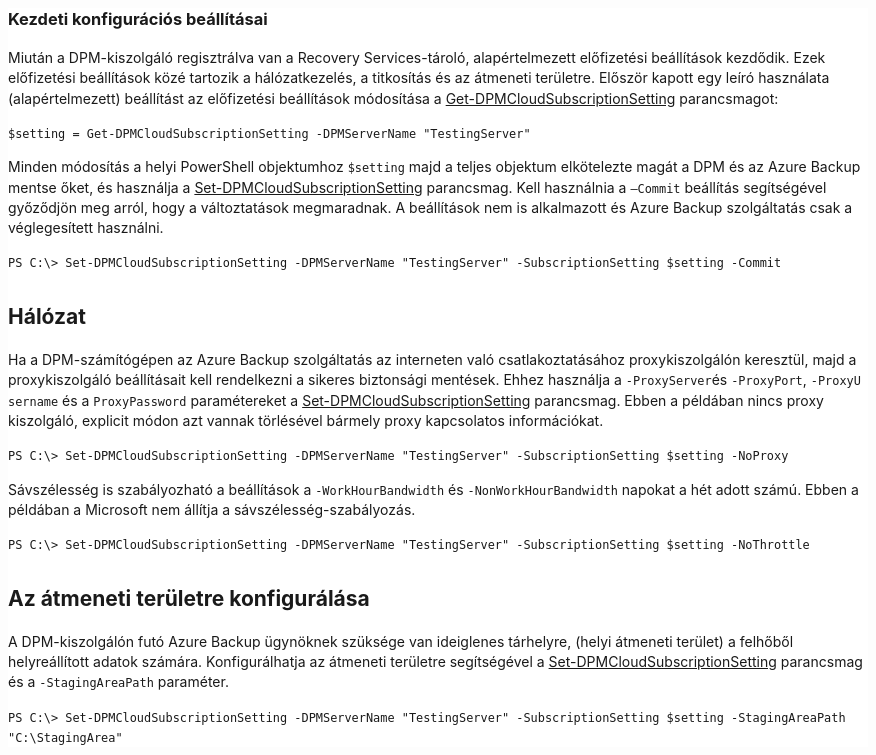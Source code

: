 ### <a name="initial-configuration-settings"></a>Kezdeti konfigurációs beállításai
Miután a DPM-kiszolgáló regisztrálva van a Recovery Services-tároló, alapértelmezett előfizetési beállítások kezdődik. Ezek előfizetési beállítások közé tartozik a hálózatkezelés, a titkosítás és az átmeneti területre. Először kapott egy leíró használata (alapértelmezett) beállítást az előfizetési beállítások módosítása a [Get-DPMCloudSubscriptionSetting](https://technet.microsoft.com/library/jj612793) parancsmagot:

```
$setting = Get-DPMCloudSubscriptionSetting -DPMServerName "TestingServer"
```

Minden módosítás a helyi PowerShell objektumhoz ```$setting``` majd a teljes objektum elkötelezte magát a DPM és az Azure Backup mentse őket, és használja a [Set-DPMCloudSubscriptionSetting](https://technet.microsoft.com/library/jj612791) parancsmag. Kell használnia a ```–Commit``` beállítás segítségével győződjön meg arról, hogy a változtatások megmaradnak. A beállítások nem is alkalmazott és Azure Backup szolgáltatás csak a véglegesített használni.

```
PS C:\> Set-DPMCloudSubscriptionSetting -DPMServerName "TestingServer" -SubscriptionSetting $setting -Commit
```

## <a name="networking"></a>Hálózat
Ha a DPM-számítógépen az Azure Backup szolgáltatás az interneten való csatlakoztatásához proxykiszolgálón keresztül, majd a proxykiszolgáló beállításait kell rendelkezni a sikeres biztonsági mentések. Ehhez használja a ```-ProxyServer```és ```-ProxyPort```, ```-ProxyUsername``` és a ```ProxyPassword``` paramétereket a [Set-DPMCloudSubscriptionSetting](https://technet.microsoft.com/library/jj612791) parancsmag. Ebben a példában nincs proxy kiszolgáló, explicit módon azt vannak törlésével bármely proxy kapcsolatos információkat.

```
PS C:\> Set-DPMCloudSubscriptionSetting -DPMServerName "TestingServer" -SubscriptionSetting $setting -NoProxy
```

Sávszélesség is szabályozható a beállítások a ```-WorkHourBandwidth``` és ```-NonWorkHourBandwidth``` napokat a hét adott számú. Ebben a példában a Microsoft nem állítja a sávszélesség-szabályozás.

```
PS C:\> Set-DPMCloudSubscriptionSetting -DPMServerName "TestingServer" -SubscriptionSetting $setting -NoThrottle
```

## <a name="configuring-the-staging-area"></a>Az átmeneti területre konfigurálása
A DPM-kiszolgálón futó Azure Backup ügynöknek szüksége van ideiglenes tárhelyre, (helyi átmeneti terület) a felhőből helyreállított adatok számára. Konfigurálhatja az átmeneti területre segítségével a [Set-DPMCloudSubscriptionSetting](https://technet.microsoft.com/library/jj612791) parancsmag és a ```-StagingAreaPath``` paraméter.

```
PS C:\> Set-DPMCloudSubscriptionSetting -DPMServerName "TestingServer" -SubscriptionSetting $setting -StagingAreaPath "C:\StagingArea"
```
